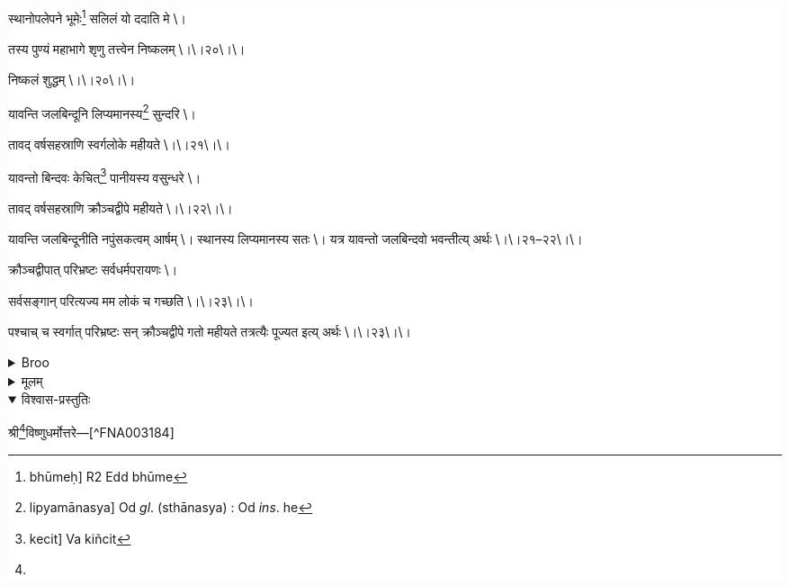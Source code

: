 [^FNA003177]:

    viśeṣeṇa\] V1² *i.m*.



[^FNA003178]:

    ca\] V1² *i.m*. : B1 *deest*



[^FNA003179]:

    golokaṃ\] V1 V2 B1 B3 *ante* śrī-



स्थानोपलेपने भूमेः[^FNA003180] सलिलं यो ददाति मे \।

[^FNA003180]:

    bhūmeḥ\] R2 Edd bhūme



तस्य पुण्यं महाभागे शृणु तत्त्वेन निष्कलम् \।\।२०\।\।

निष्कलं शुद्धम् \।\।२०\।\।

यावन्ति जलबिन्दूनि लिप्यमानस्य[^FNA003181] सुन्दरि \।

[^FNA003181]:

    lipyamānasya\] Od *gl*. (sthānasya) : Od *ins*. he



तावद् वर्षसहस्राणि स्वर्गलोके महीयते \।\।२१\।\।

यावन्तो बिन्दवः केचित्[^FNA003182] पानीयस्य वसुन्धरे \।

[^FNA003182]:

    kecit\] Va kiñcit



तावद् वर्षसहस्राणि क्रौञ्चद्वीपे महीयते \।\।२२\।\।

यावन्ति जलबिन्दूनीति नपुंसकत्वम् आर्षम् \। स्थानस्य लिप्यमानस्य सतः \। यत्र यावन्तो जलबिन्दवो भवन्तीत्य् अर्थः \।\।२१–२२\।\।

क्रौञ्चद्वीपात् परिभ्रष्टः सर्वधर्मपरायणः \।

सर्वसङ्गान् परित्यज्य मम लोकं च गच्छति \।\।२३\।\।

पश्चाच् च स्वर्गात् परिभ्रष्टः सन् क्रौञ्चद्वीपे गतो महीयते तत्रत्यैः पूज्यत इत्य् अर्थः \।\।२३\।\।
</details>

<details><summary>Broo</summary></details>

<details><summary>मूलम्</summary></details>

<details open><summary>विश्वास-प्रस्तुतिः</summary>

श्री[^FNA003183]विष्णुधर्मोत्तरे—[^FNA003184]

[^FNA003183]:

